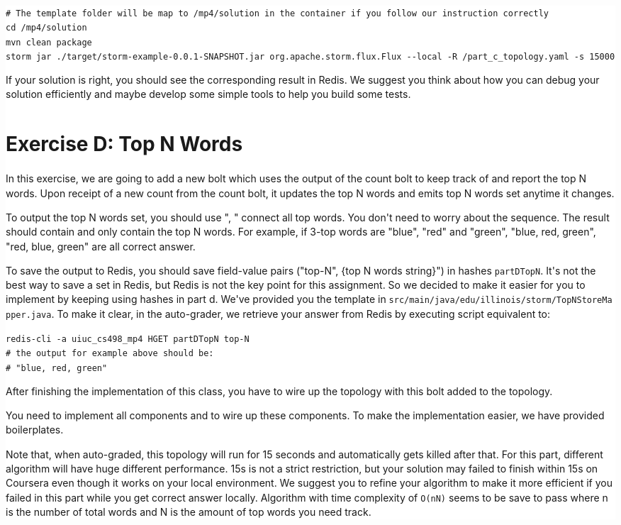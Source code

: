    # The template folder will be map to /mp4/solution in the container if you follow our instruction correctly
    cd /mp4/solution
    mvn clean package
    storm jar ./target/storm-example-0.0.1-SNAPSHOT.jar org.apache.storm.flux.Flux --local -R /part_c_topology.yaml -s 15000

If your solution is right, you should see the corresponding result in Redis.
We suggest you think about how you can debug your solution efficiently and maybe develop some simple tools to help you build some tests.

# Exercise D: Top N Words

In this exercise, we are going to add a new bolt which uses the output of the count bolt to keep track of and report the top N words.
Upon receipt of a new count from the count bolt, it updates the top N words and emits top N words set anytime it changes.

To output the top N words set, you should use ", " connect all top words.
You don't need to worry about the sequence.
The result should contain and only contain the top N words.
For example, if 3-top words are "blue", "red" and "green", "blue, red, green", "red, blue, green" are all correct answer.

To save the output to Redis, you should save field-value pairs ("top-N", {top N words string}") in hashes `partDTopN`.
It's not the best way to save a set in Redis, but Redis is not the key point for this assignment.
So we decided to make it easier for you to implement by keeping using hashes in part d.
We've provided you the template in `src/main/java/edu/illinois/storm/TopNStoreMapper.java`.
To make it clear, in the auto-grader, we retrieve your answer from Redis by executing script equivalent to:

    redis-cli -a uiuc_cs498_mp4 HGET partDTopN top-N
    # the output for example above should be:
    # "blue, red, green"

After finishing the implementation of this class, you have to wire up the topology with this bolt added to the topology.

You need to implement all components and to wire up these components.
To make the implementation easier, we have provided boilerplates.

Note that, when auto-graded, this topology will run for 15 seconds and automatically gets killed after that.
For this part, different algorithm will have huge different performance.
15s is not a strict restriction, but your solution may failed to finish within 15s on Coursera even though it works on your local environment.
We suggest you to refine your algorithm to make it more efficient if you failed in this part while you get correct answer locally.
Algorithm with time complexity of `O(nN)` seems to be save to pass where n is the number of total words and N is the amount of top words you need track.
